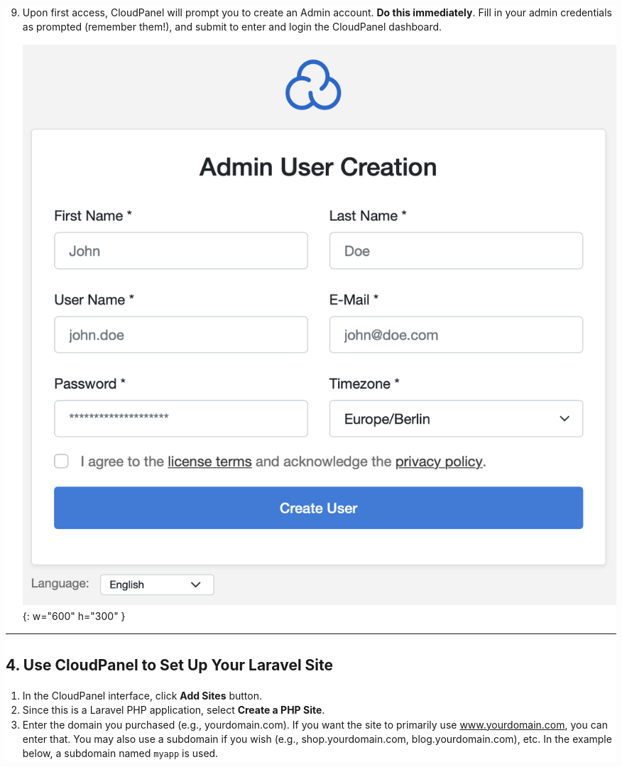 9. Upon first access, CloudPanel will prompt you to create an Admin account. **Do this immediately**. Fill in your admin credentials as prompted (remember them!), and submit to enter and login the CloudPanel dashboard.
    
    ![Desktop View](/assets/img/2025-05-24/admin_creation.png){: w="600" h="300" }

---

## 4. Use CloudPanel to Set Up Your Laravel Site
1. In the CloudPanel interface, click **Add Sites** button.
2. Since this is a Laravel PHP application, select **Create a PHP Site**.
3. Enter the domain you purchased (e.g., yourdomain.com). If you want the site to primarily use www.yourdomain.com, you can enter that. You may also use a subdomain if you wish (e.g., shop.yourdomain.com, blog.yourdomain.com), etc. In the example below, a subdomain named `myapp` is used.
